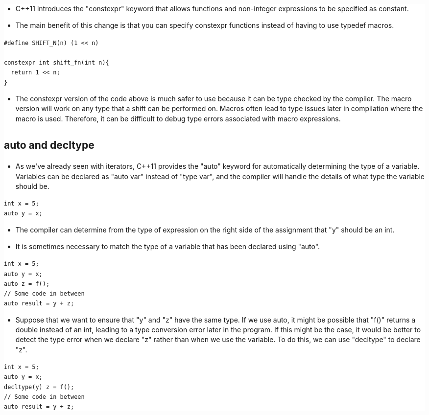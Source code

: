 * C++11 introduces the "constexpr" keyword that allows functions and non-integer
  expressions to be specified as constant.

* The main benefit of this change is that you can specify constexpr functions instead
  of having to use typedef macros.

```
#define SHIFT_N(n) (1 << n)

constexpr int shift_fn(int n){
  return 1 << n;
}
```

* The constexpr version of the code above is much safer to use because it can 
  be type checked by the compiler.  The macro version will work on any type 
  that a shift can be performed on.  Macros often lead to type issues later 
  in compilation where the macro is used.  Therefore, it can be difficult to 
  debug type errors associated with macro expressions.

auto and decltype
-----------

* As we've already seen with iterators, C++11 provides the "auto" keyword for 
  automatically determining the type of a variable.  Variables can be 
  declared as "auto var" instead of "type var", and the compiler will handle 
  the details of what type the variable should be.

```
int x = 5;
auto y = x;
```

* The compiler can determine from the type of expression on the right side of 
  the assignment that "y" should be an int.

* It is sometimes necessary to match the type of a variable that has been declared
  using "auto".

```
int x = 5;
auto y = x;
auto z = f();
// Some code in between
auto result = y + z;
```

* Suppose that we want to ensure that "y" and "z" have the same type.  If we use auto, 
  it might be possible that "f()" returns a double instead of an int, leading to a type
  conversion error later in the program.  If this might be the case, it would be better
  to detect the type error when we declare "z" rather than when we use the variable.  To 
  do this, we can use "decltype" to declare "z".

```
int x = 5;
auto y = x;
decltype(y) z = f();
// Some code in between
auto result = y + z;
```
